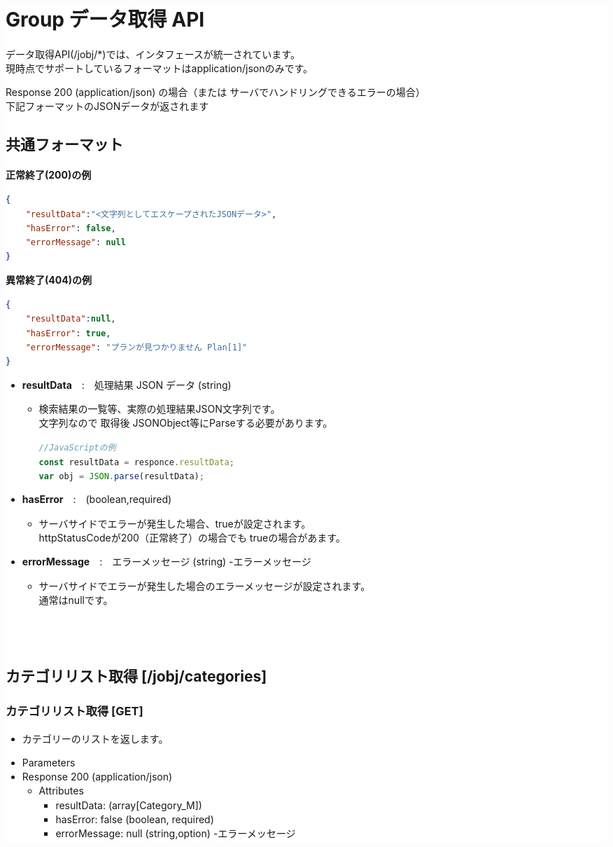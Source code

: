 

# Group データ取得 API
データ取得API(/jobj/*)では、インタフェースが統一されています。  
現時点でサポートしているフォーマットはapplication/jsonのみです。

Response 200 (application/json) の場合（または サーバでハンドリングできるエラーの場合）  
下記フォーマットのJSONデータが返されます

## 共通フォーマット
**正常終了(200)の例**
```json
{
    "resultData":"<文字列としてエスケープされたJSONデータ>",
    "hasError": false,
    "errorMessage": null
}
```

**異常終了(404)の例**
```json
{
    "resultData":null,
    "hasError": true,
    "errorMessage": "プランが見つかりません Plan[1]"
}
```
+ **resultData**　:　処理結果 JSON データ (string)   
    + 検索結果の一覧等、実際の処理結果JSON文字列です。  
    文字列なので 取得後 JSONObject等にParseする必要があります。
        ```javascript
        //JavaScriptの例
        const resultData = responce.resultData;
        var obj = JSON.parse(resultData);
        ```

+ **hasError**　:　(boolean,required)
    + サーバサイドでエラーが発生した場合、trueが設定されます。  
    httpStatusCodeが200（正常終了）の場合でも trueの場合があます。
+ **errorMessage**　:　エラーメッセージ (string) -エラーメッセージ  
    + サーバサイドでエラーが発生した場合のエラーメッセージが設定されます。  
    通常はnullです。



<br/><br/>

## カテゴリリスト取得 [/jobj/categories]
### カテゴリリスト取得  [GET]
* カテゴリーのリストを返します。
+ Parameters
+ Response 200 (application/json)
    + Attributes
        + resultData: (array[Category_M])
        + hasError: false (boolean, required)
        + errorMessage: null (string,option) -エラーメッセージ
